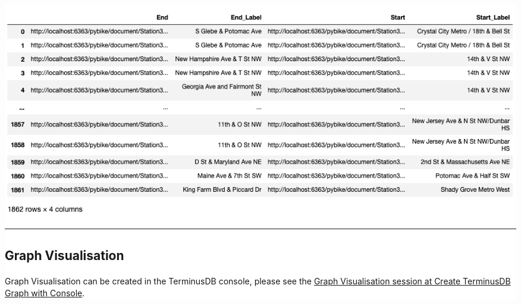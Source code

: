 ![Result as a DataFrame](/assets/images/console/result_as_df.png)

---

## Graph Visualisation

Graph Visualisation can be created in the TerminusDB console, please see the [Graph Visualisation session at Create TerminusDB Graph with Console](/docs/getting-started/start-tutorials/console_js/#graph-visualisation).
